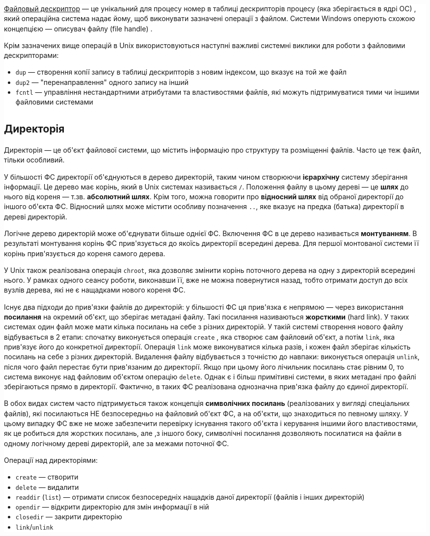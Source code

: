 [Файловый дескриптор](http://en.wikipedia.org/wiki/File_descriptor) — це унікальний для процесу номер в таблиці дескрипторів процесу (яка зберігається в ядрі ОС) , який операційна система надає йому, щоб виконувати зазначені операції з файлом. Системи Windows оперують схожою концепцією — описувач файлу (file handle) .

Крім зазначених вище операцій в Unix використовуються наступні важливі системні виклики для роботи з файловими дескрипторами:

- `dup` — створення копії запису в таблиці дескрипторів з новим індексом, що вказує на той же файл
- `dup2` — "перенаправлення" одного запису на інший
- `fcntl` — управління нестандартними атрибутами та властивостями файлів, які можуть підтримуватися тими чи іншими файловими системами


## Директорія

Директорія — це об'єкт файлової системи, що містить інформацію про структуру та розміщенні файлів. Часто це теж файл, тільки особливий.

У більшості ФС директорії об'єднуються в дерево директорій, таким чином створюючи **ієрархічну** систему зберігання інформації. Це дерево має корінь, який в Unix системах називається `/`. Положення файлу в цьому дереві — це **шлях** до нього від кореня — т.зв. **абсолютний шлях**. Крім того, можна говорити про **відносний шлях** від обраної директорії до іншого об'єкта ФС. Відносний шлях може містити особливу позначення `..`, яке вказує на предка (батька) директорії в дереві директорій.

Логічне дерево директорій може об'єднувати більше однієї ФС. Включення ФС в це дерево називається **монтуванням**. В результаті монтування корінь ФС прив'язується до якоїсь директорії всередині дерева. Для першої монтованої системи її корінь прив'язується до кореня самого дерева.

У Unix також реалізована операція `chroot`, яка дозволяє змінити корінь поточного дерева на одну з директорій всередині нього. У рамках одного сеансу роботи, виконавши її, вже не можна повернутися назад, тобто отримати доступ до всіх вузлів дерева, які не є нащадками нового кореня ФС.

Існує два підходи до прив'язки файлів до директорій: у більшості ФС ця прив'язка є непрямою — через використання **посилання** на окремий об'єкт, що зберігає метадані файлу. Такі посилання називаються **жорсткими** (hard link). У таких системах один файл може мати кілька посилань на себе з різних директорій. У такій системі створення нового файлу відбувається в 2 етапи: спочатку виконується операція `create` , яка створює сам файловий об'єкт, а потім `link`, яка прив'язує його до конкретної директорії. Операція `link` може виконуватися кілька разів, і кожен файл зберігає кількість посилань на себе з різних директорій. Видалення файлу відбувається з точністю до навпаки: виконується операція `unlink`, після чого файл перестає бути прив'язаним до директорії. Якщо при цьому його лічильник посилань стає рівним 0, то система виконує над файловим об'єктом операцію `delete`. Однак є і більш примітивні системи, в яких метадані про файлі зберігаються прямо в директорії. Фактично, в таких ФС реалізована однозначна прив'язка файлу до єдиної директорії.

В обох видах систем часто підтримується також концепція **символічних посилань** (реалізованих у вигляді спеціальних файлів), які посилаються НЕ безпосередньо на файловий об'єкт ФС, а на об'єкти, що знаходиться по певному шляху. У цьому випадку ФС вже не може забезпечити перевірку існування такого об'єкта і керування іншими його властивостями, як це робиться для жорстких посилань, але ,з іншого боку, символічні посилання дозволяють посилатися на файли в одному логічному дереві директорій, але за межами поточної ФС.

Операції над директоріями:

- `create` — створити
- `delete` — видалити
- `readdir` (`list`) — отримати список безпосередніх нащадків даної директорії (файлів і інших директорій)
- `opendir` — відкрити директорію для змін информації в ній
- `closedir` — закрити директорію
- `link`/`unlink`
